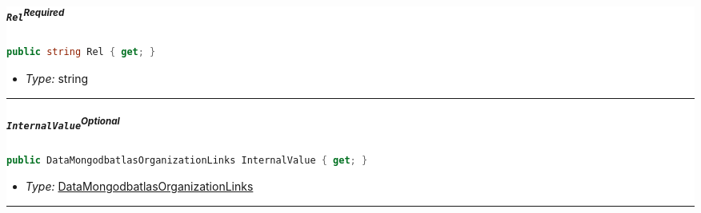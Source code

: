
##### `Rel`<sup>Required</sup> <a name="Rel" id="@cdktf/provider-mongodbatlas.dataMongodbatlasOrganization.DataMongodbatlasOrganizationLinksOutputReference.property.rel"></a>

```csharp
public string Rel { get; }
```

- *Type:* string

---

##### `InternalValue`<sup>Optional</sup> <a name="InternalValue" id="@cdktf/provider-mongodbatlas.dataMongodbatlasOrganization.DataMongodbatlasOrganizationLinksOutputReference.property.internalValue"></a>

```csharp
public DataMongodbatlasOrganizationLinks InternalValue { get; }
```

- *Type:* <a href="#@cdktf/provider-mongodbatlas.dataMongodbatlasOrganization.DataMongodbatlasOrganizationLinks">DataMongodbatlasOrganizationLinks</a>

---



